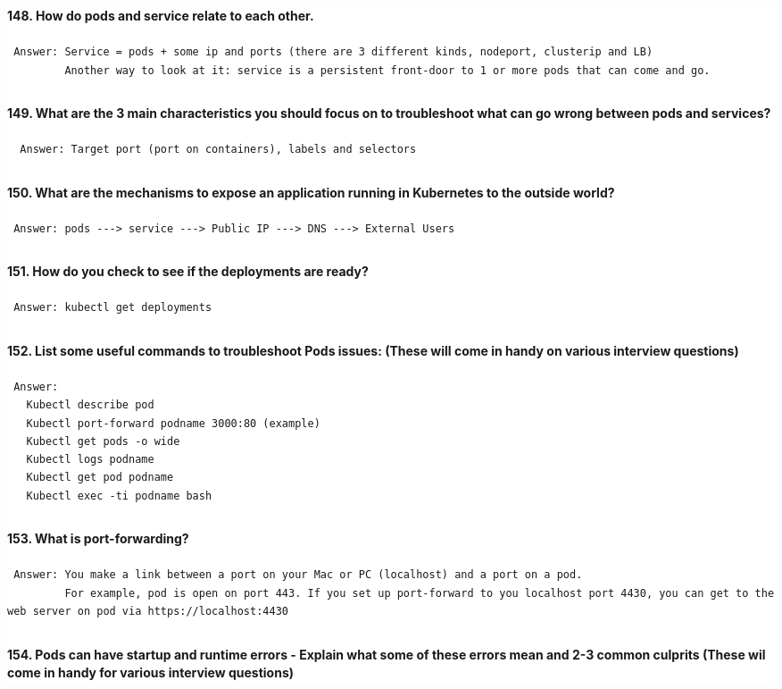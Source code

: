 ##

#### 148. How do pods and service relate to each other.  

     Answer: Service = pods + some ip and ports (there are 3 different kinds, nodeport, clusterip and LB)
             Another way to look at it: service is a persistent front-door to 1 or more pods that can come and go.

##

#### 149.  What are the 3 main characteristics you should focus on to troubleshoot what can go wrong between pods and services?

      Answer: Target port (port on containers), labels and selectors

##

#### 150. What are the mechanisms to expose an application running in Kubernetes to the outside world?

     Answer: pods ---> service ---> Public IP ---> DNS ---> External Users

##

#### 151. How do you check to see if the deployments are ready?

     Answer: kubectl get deployments

##

#### 152. List some useful commands to troubleshoot Pods issues:  (These will come in handy on various interview questions)

     Answer:
       Kubectl describe pod
       Kubectl port-forward podname 3000:80 (example)
       Kubectl get pods -o wide
       Kubectl logs podname
       Kubectl get pod podname
       Kubectl exec -ti podname bash


##

#### 153. What is port-forwarding?

     Answer: You make a link between a port on your Mac or PC (localhost) and a port on a pod.
             For example, pod is open on port 443. If you set up port-forward to you localhost port 4430, you can get to the web server on pod via https://localhost:4430

##

#### 154. Pods can have startup and runtime errors - Explain what some of these errors mean and 2-3 common culprits  (These wil come in handy for various interview questions)
